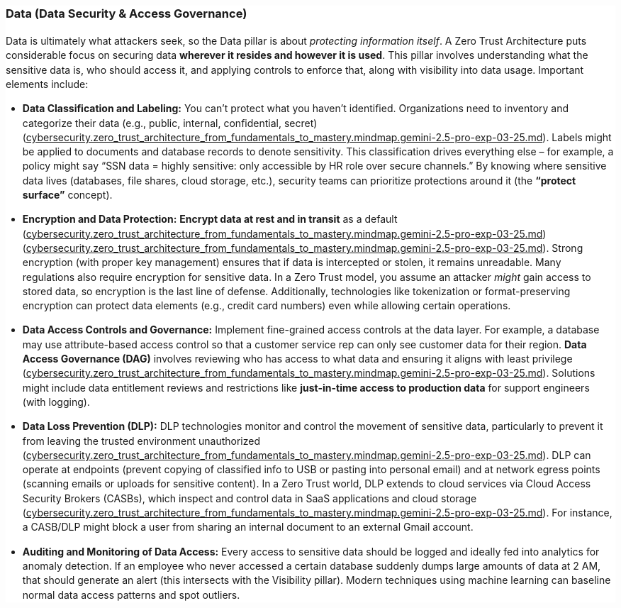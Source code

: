 ### Data (Data Security & Access Governance)

Data is ultimately what attackers seek, so the Data pillar is about *protecting information itself*. A Zero Trust Architecture puts considerable focus on securing data **wherever it resides and however it is used**. This pillar involves understanding what the sensitive data is, who should access it, and applying controls to enforce that, along with visibility into data usage. Important elements include:

- **Data Classification and Labeling:** You can’t protect what you haven’t identified. Organizations need to inventory and categorize their data (e.g., public, internal, confidential, secret) ([cybersecurity.zero_trust_architecture_from_fundamentals_to_mastery.mindmap.gemini-2.5-pro-exp-03-25.md](file://file-4wJnroYrhZ3yp98dpJVoGa#:~:text=Data%20,DLP)). Labels might be applied to documents and database records to denote sensitivity. This classification drives everything else – for example, a policy might say “SSN data = highly sensitive: only accessible by HR role over secure channels.” By knowing where sensitive data lives (databases, file shares, cloud storage, etc.), security teams can prioritize protections around it (the **“protect surface”** concept).

- **Encryption and Data Protection:** **Encrypt data at rest and in transit** as a default ([cybersecurity.zero_trust_architecture_from_fundamentals_to_mastery.mindmap.gemini-2.5-pro-exp-03-25.md](file://file-4wJnroYrhZ3yp98dpJVoGa#:~:text=,Integrity%20KeyManagement)) ([cybersecurity.zero_trust_architecture_from_fundamentals_to_mastery.mindmap.gemini-2.5-pro-exp-03-25.md](file://file-4wJnroYrhZ3yp98dpJVoGa#:~:text=Applying%20strong%20encryption%20to%20protect,1%2C%208%2C%2019%2C%2023%2C%2029)). Strong encryption (with proper key management) ensures that if data is intercepted or stolen, it remains unreadable. Many regulations also require encryption for sensitive data. In a Zero Trust model, you assume an attacker *might* gain access to stored data, so encryption is the last line of defense. Additionally, technologies like tokenization or format-preserving encryption can protect data elements (e.g., credit card numbers) even while allowing certain operations.

- **Data Access Controls and Governance:** Implement fine-grained access controls at the data layer. For example, a database may use attribute-based access control so that a customer service rep can only see customer data for their region. **Data Access Governance (DAG)** involves reviewing who has access to what data and ensuring it aligns with least privilege ([cybersecurity.zero_trust_architecture_from_fundamentals_to_mastery.mindmap.gemini-2.5-pro-exp-03-25.md](file://file-4wJnroYrhZ3yp98dpJVoGa#:~:text=,LeastPrivilegeData)). Solutions might include data entitlement reviews and restrictions like **just-in-time access to production data** for support engineers (with logging).

- **Data Loss Prevention (DLP):** DLP technologies monitor and control the movement of sensitive data, particularly to prevent it from leaving the trusted environment unauthorized ([cybersecurity.zero_trust_architecture_from_fundamentals_to_mastery.mindmap.gemini-2.5-pro-exp-03-25.md](file://file-4wJnroYrhZ3yp98dpJVoGa#:~:text=,Monitoring%20PolicyEnforcement)). DLP can operate at endpoints (prevent copying of classified info to USB or pasting into personal email) and at network egress points (scanning emails or uploads for sensitive content). In a Zero Trust world, DLP extends to cloud services via Cloud Access Security Brokers (CASBs), which inspect and control data in SaaS applications and cloud storage ([cybersecurity.zero_trust_architecture_from_fundamentals_to_mastery.mindmap.gemini-2.5-pro-exp-03-25.md](file://file-4wJnroYrhZ3yp98dpJVoGa#:~:text=,DLPIntegration)). For instance, a CASB/DLP might block a user from sharing an internal document to an external Gmail account.

- **Auditing and Monitoring of Data Access:** Every access to sensitive data should be logged and ideally fed into analytics for anomaly detection. If an employee who never accessed a certain database suddenly dumps large amounts of data at 2 AM, that should generate an alert (this intersects with the Visibility pillar). Modern techniques using machine learning can baseline normal data access patterns and spot outliers.
